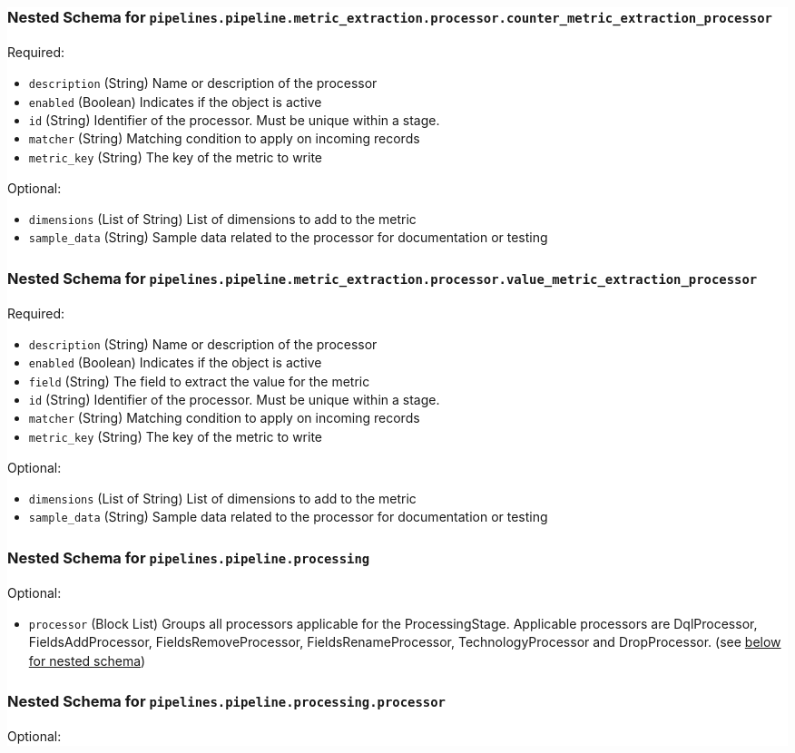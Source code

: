 <a id="nestedblock--pipelines--pipeline--metric_extraction--processor--counter_metric_extraction_processor"></a>
### Nested Schema for `pipelines.pipeline.metric_extraction.processor.counter_metric_extraction_processor`

Required:

- `description` (String) Name or description of the processor
- `enabled` (Boolean) Indicates if the object is active
- `id` (String) Identifier of the processor. Must be unique within a stage.
- `matcher` (String) Matching condition to apply on incoming records
- `metric_key` (String) The key of the metric to write

Optional:

- `dimensions` (List of String) List of dimensions to add to the metric
- `sample_data` (String) Sample data related to the processor for documentation or testing


<a id="nestedblock--pipelines--pipeline--metric_extraction--processor--value_metric_extraction_processor"></a>
### Nested Schema for `pipelines.pipeline.metric_extraction.processor.value_metric_extraction_processor`

Required:

- `description` (String) Name or description of the processor
- `enabled` (Boolean) Indicates if the object is active
- `field` (String) The field to extract the value for the metric
- `id` (String) Identifier of the processor. Must be unique within a stage.
- `matcher` (String) Matching condition to apply on incoming records
- `metric_key` (String) The key of the metric to write

Optional:

- `dimensions` (List of String) List of dimensions to add to the metric
- `sample_data` (String) Sample data related to the processor for documentation or testing




<a id="nestedblock--pipelines--pipeline--processing"></a>
### Nested Schema for `pipelines.pipeline.processing`

Optional:

- `processor` (Block List) Groups all processors applicable for the ProcessingStage.
Applicable processors are DqlProcessor, FieldsAddProcessor, FieldsRemoveProcessor, FieldsRenameProcessor, TechnologyProcessor and DropProcessor. (see [below for nested schema](#nestedblock--pipelines--pipeline--processing--processor))

<a id="nestedblock--pipelines--pipeline--processing--processor"></a>
### Nested Schema for `pipelines.pipeline.processing.processor`

Optional:
